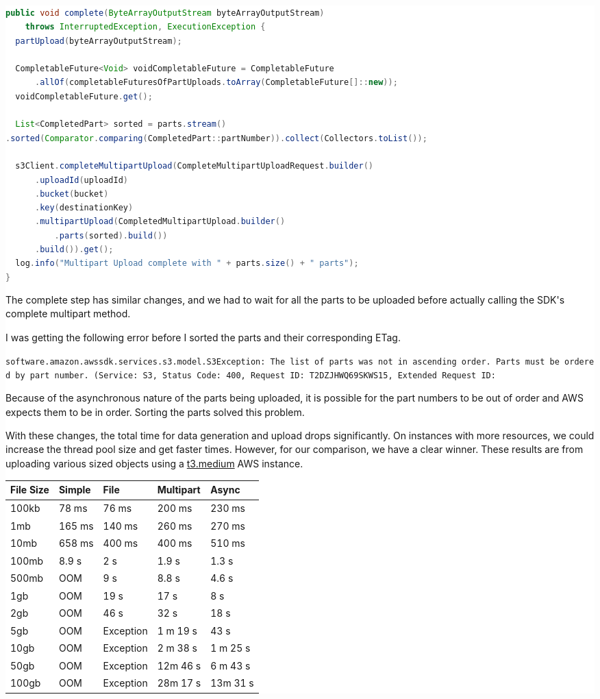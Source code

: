 ```java
public void complete(ByteArrayOutputStream byteArrayOutputStream)
    throws InterruptedException, ExecutionException {
  partUpload(byteArrayOutputStream);

  CompletableFuture<Void> voidCompletableFuture = CompletableFuture
      .allOf(completableFuturesOfPartUploads.toArray(CompletableFuture[]::new));
  voidCompletableFuture.get();

  List<CompletedPart> sorted = parts.stream()
.sorted(Comparator.comparing(CompletedPart::partNumber)).collect(Collectors.toList());

  s3Client.completeMultipartUpload(CompleteMultipartUploadRequest.builder()
      .uploadId(uploadId)
      .bucket(bucket)
      .key(destinationKey)
      .multipartUpload(CompletedMultipartUpload.builder()
          .parts(sorted).build())
      .build()).get();
  log.info("Multipart Upload complete with " + parts.size() + " parts");
}
```


The complete step has similar changes, and we had to wait for all the parts to be uploaded before actually calling the SDK's complete multipart method.

I was getting the following error before I sorted the parts and their corresponding ETag.

`software.amazon.awssdk.services.s3.model.S3Exception: The list of parts was not in ascending order. Parts must be ordered by part number. (Service: S3, Status Code: 400, Request ID: T2DZJHWQ69SKWS15, Extended Request ID:`

Because of the asynchronous nature of the parts being uploaded, it is possible for the part numbers to be out of order and AWS expects them to be in order. Sorting the parts solved this problem.

With these changes, the total time for data generation and upload drops significantly. On instances with more resources, we could increase the thread pool size and get faster times. However, for our comparison, we have a clear winner. These results are from uploading various sized objects using a [t3.medium](https://aws.amazon.com/ec2/instance-types/t3/) AWS instance.


| File Size |  Simple  |  File     |   Multipart  | Async    |
|:----------|:---------|:----------|:-------------|:---------|
| 100kb     | 78   ms  | 76    ms  |200    ms     |230    ms |
| 1mb       | 165  ms  | 140   ms  |260    ms     |270    ms |
| 10mb      | 658  ms  | 400   ms  |400    ms     |510    ms |
| 100mb     | 8.9  s   | 2     s   |1.9    s      |1.3    s  |
| 500mb     | OOM      | 9     s   |8.8    s      |4.6    s  |
| 1gb       | OOM      | 19    s   |17     s      |8      s  |
| 2gb       | OOM      | 46    s   |32     s      |18     s  |
| 5gb       | OOM      | Exception |1 m 19 s      |43     s  |
| 10gb      | OOM      | Exception |2 m 38 s      |1 m 25 s  |
| 50gb      | OOM      | Exception |12m 46 s      |6 m 43 s  |
| 100gb     | OOM      | Exception |28m 17 s      |13m 31 s  |
